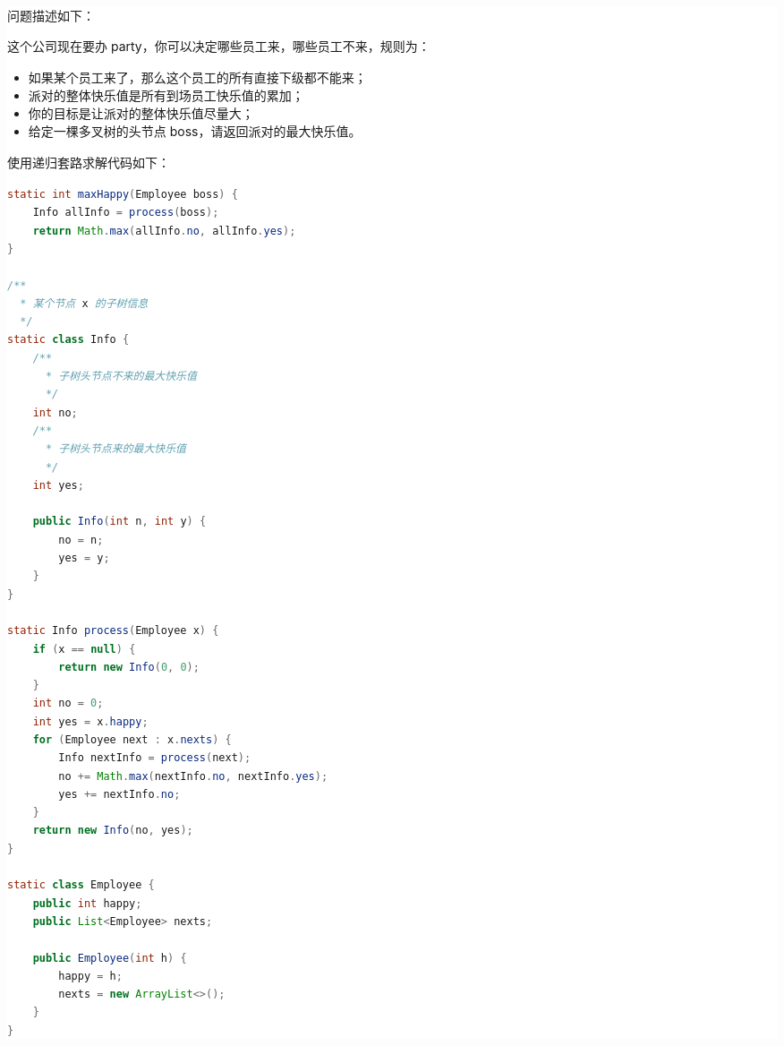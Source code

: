 问题描述如下：

这个公司现在要办 party，你可以决定哪些员工来，哪些员工不来，规则为：

- 如果某个员工来了，那么这个员工的所有直接下级都不能来；
- 派对的整体快乐值是所有到场员工快乐值的累加；
- 你的目标是让派对的整体快乐值尽量大；
- 给定一棵多叉树的头节点 boss，请返回派对的最大快乐值。

使用递归套路求解代码如下：

```java
static int maxHappy(Employee boss) {
    Info allInfo = process(boss);
    return Math.max(allInfo.no, allInfo.yes);
}

/**
  * 某个节点 x 的子树信息
  */
static class Info {
    /**
      * 子树头节点不来的最大快乐值
      */
    int no;
    /**
      * 子树头节点来的最大快乐值
      */
    int yes;

    public Info(int n, int y) {
        no = n;
        yes = y;
    }
}

static Info process(Employee x) {
    if (x == null) {
        return new Info(0, 0);
    }
    int no = 0;
    int yes = x.happy;
    for (Employee next : x.nexts) {
        Info nextInfo = process(next);
        no += Math.max(nextInfo.no, nextInfo.yes);
        yes += nextInfo.no;
    }
    return new Info(no, yes);
}

static class Employee {
    public int happy;
    public List<Employee> nexts;

    public Employee(int h) {
        happy = h;
        nexts = new ArrayList<>();
    }
}
```
